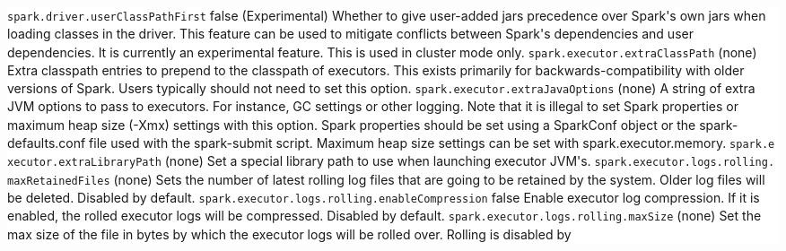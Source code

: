 <tr>
<td><code>spark.driver.userClassPathFirst</code></td>
<td>false</td>
<td>
(Experimental) Whether to give user-added jars precedence over Spark's own jars when loading classes in the
driver. This feature can be used to mitigate conflicts between Spark's dependencies and user dependencies.
It is currently an experimental feature. This is used in cluster mode only.
</td>
</tr>
<tr>
<td><code>spark.executor.extraClassPath</code></td>
<td>(none)</td>
<td>
Extra classpath entries to prepend to the classpath of executors. This exists primarily for
backwards-compatibility with older versions of Spark. Users typically should not need to set this option.
</td>
</tr>
<tr>
<td><code>spark.executor.extraJavaOptions</code></td>
<td>(none)</td>
<td>
A string of extra JVM options to pass to executors. For instance, GC settings or other logging. Note that it
is illegal to set Spark properties or maximum heap size (-Xmx) settings with this option. Spark properties
should be set using a SparkConf object or the spark-defaults.conf file used with the spark-submit script.
Maximum heap size settings can be set with spark.executor.memory.
</td>
</tr>
<tr>
<td><code>spark.executor.extraLibraryPath</code></td>
<td>(none)</td>
<td>
Set a special library path to use when launching executor JVM's.
</td>
</tr>
<tr>
<td><code>spark.executor.logs.rolling.maxRetainedFiles</code></td>
<td>(none)</td>
<td>
Sets the number of latest rolling log files that are going to be retained by the system. Older log files
will be deleted. Disabled by default.
</td>
</tr>
<tr>
<td><code>spark.executor.logs.rolling.enableCompression</code></td>
<td>false</td>
<td>
Enable executor log compression. If it is enabled, the rolled executor logs will be compressed. Disabled by
default.
</td>
</tr>
<tr>
<td><code>spark.executor.logs.rolling.maxSize</code></td>
<td>(none)</td>
<td>
Set the max size of the file in bytes by which the executor logs will be rolled over. Rolling is disabled by